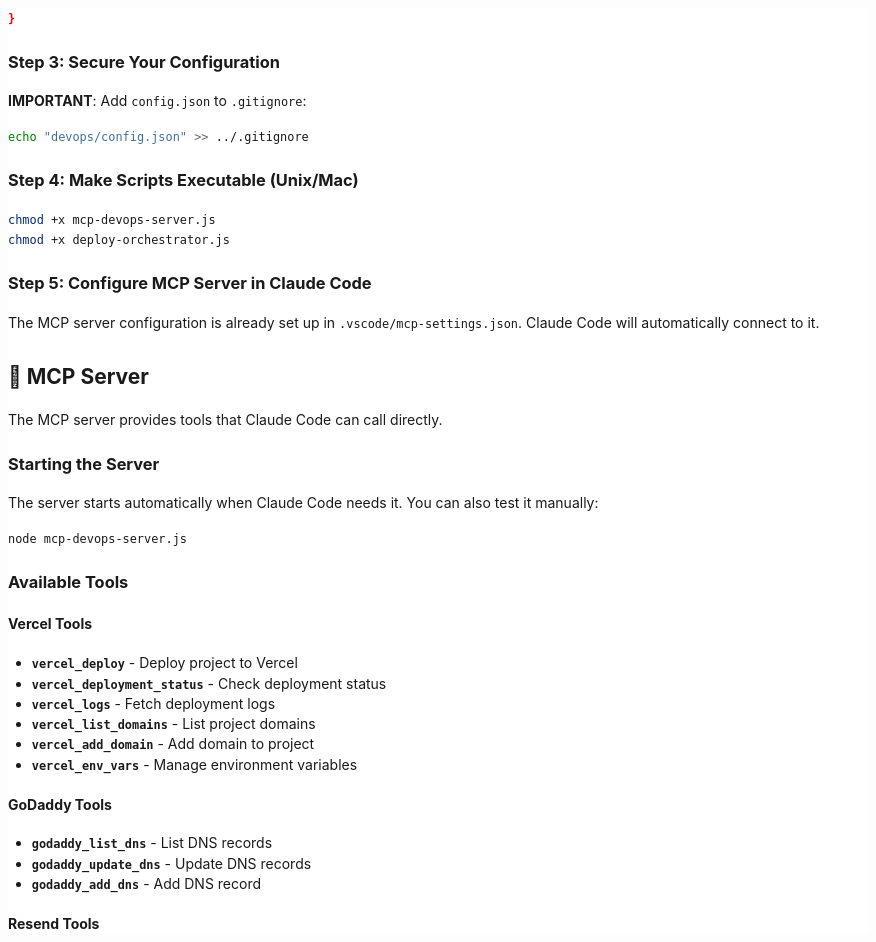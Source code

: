 ```json
}
```

### Step 3: Secure Your Configuration

**IMPORTANT**: Add `config.json` to `.gitignore`:

```bash
echo "devops/config.json" >> ../.gitignore
```

### Step 4: Make Scripts Executable (Unix/Mac)

```bash
chmod +x mcp-devops-server.js
chmod +x deploy-orchestrator.js
```

### Step 5: Configure MCP Server in Claude Code

The MCP server configuration is already set up in `.vscode/mcp-settings.json`. Claude Code will automatically connect to it.

## 🔧 MCP Server

The MCP server provides tools that Claude Code can call directly.

### Starting the Server

The server starts automatically when Claude Code needs it. You can also test it manually:

```bash
node mcp-devops-server.js
```

### Available Tools

#### Vercel Tools

- **`vercel_deploy`** - Deploy project to Vercel
- **`vercel_deployment_status`** - Check deployment status
- **`vercel_logs`** - Fetch deployment logs
- **`vercel_list_domains`** - List project domains
- **`vercel_add_domain`** - Add domain to project
- **`vercel_env_vars`** - Manage environment variables

#### GoDaddy Tools

- **`godaddy_list_dns`** - List DNS records
- **`godaddy_update_dns`** - Update DNS records
- **`godaddy_add_dns`** - Add DNS record

#### Resend Tools
